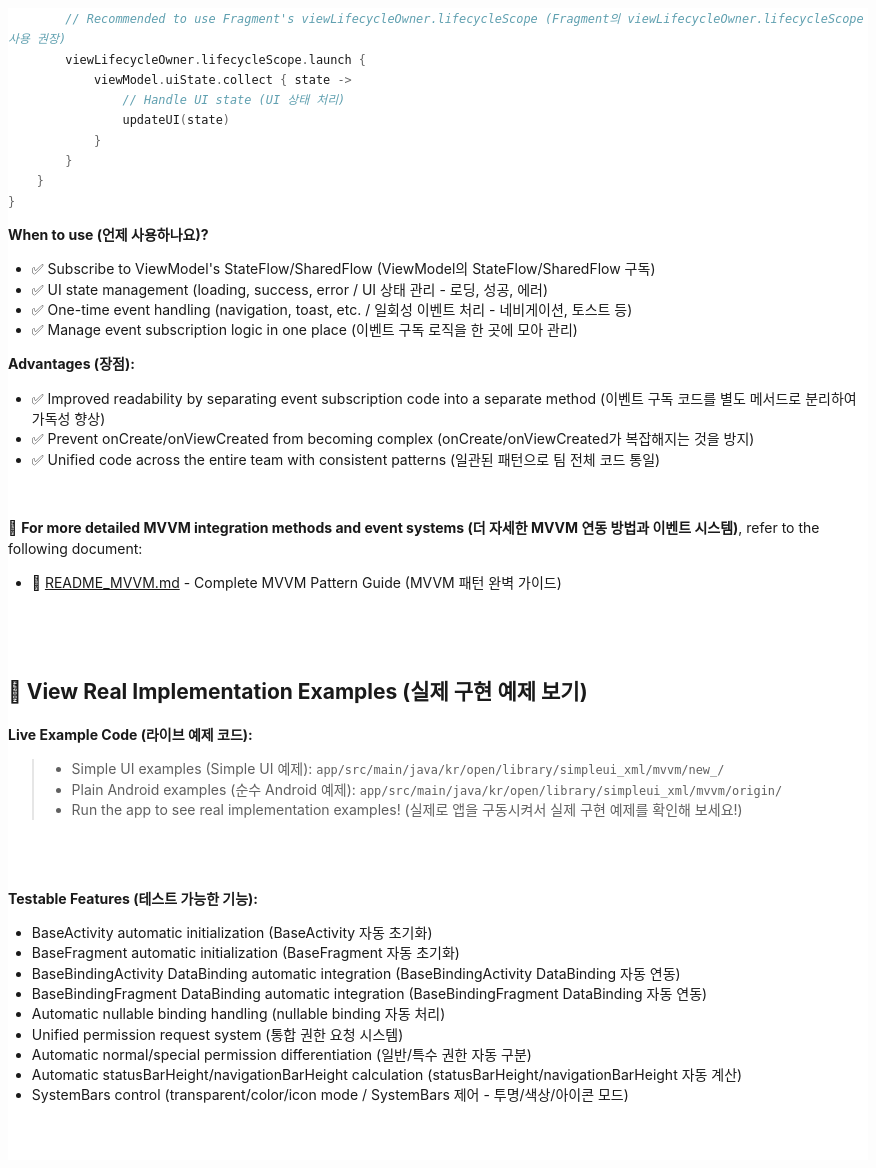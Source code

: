 ```kotlin
        // Recommended to use Fragment's viewLifecycleOwner.lifecycleScope (Fragment의 viewLifecycleOwner.lifecycleScope 사용 권장)
        viewLifecycleOwner.lifecycleScope.launch {
            viewModel.uiState.collect { state ->
                // Handle UI state (UI 상태 처리)
                updateUI(state)
            }
        }
    }
}
```

**When to use (언제 사용하나요)?**
- ✅ Subscribe to ViewModel's StateFlow/SharedFlow (ViewModel의 StateFlow/SharedFlow 구독)
- ✅ UI state management (loading, success, error / UI 상태 관리 - 로딩, 성공, 에러)
- ✅ One-time event handling (navigation, toast, etc. / 일회성 이벤트 처리 - 네비게이션, 토스트 등)
- ✅ Manage event subscription logic in one place (이벤트 구독 로직을 한 곳에 모아 관리)

**Advantages (장점):**
- ✅ Improved readability by separating event subscription code into a separate method (이벤트 구독 코드를 별도 메서드로 분리하여 가독성 향상)
- ✅ Prevent onCreate/onViewCreated from becoming complex (onCreate/onViewCreated가 복잡해지는 것을 방지)
- ✅ Unified code across the entire team with consistent patterns (일관된 패턴으로 팀 전체 코드 통일)

<br>

🚀 **For more detailed MVVM integration methods and event systems (더 자세한 MVVM 연동 방법과 이벤트 시스템)**, refer to the following document:
- 📖 [README_MVVM.md](README_MVVM.md) - Complete MVVM Pattern Guide (MVVM 패턴 완벽 가이드)

<br>
</br>

## 🚀 View Real Implementation Examples (실제 구현 예제 보기)

**Live Example Code (라이브 예제 코드):**
> - Simple UI examples (Simple UI 예제): `app/src/main/java/kr/open/library/simpleui_xml/mvvm/new_/`
> - Plain Android examples (순수 Android 예제): `app/src/main/java/kr/open/library/simpleui_xml/mvvm/origin/`
> - Run the app to see real implementation examples! (실제로 앱을 구동시켜서 실제 구현 예제를 확인해 보세요!)

<br>
</br>

**Testable Features (테스트 가능한 기능):**
- BaseActivity automatic initialization (BaseActivity 자동 초기화)
- BaseFragment automatic initialization (BaseFragment 자동 초기화)
- BaseBindingActivity DataBinding automatic integration (BaseBindingActivity DataBinding 자동 연동)
- BaseBindingFragment DataBinding automatic integration (BaseBindingFragment DataBinding 자동 연동)
- Automatic nullable binding handling (nullable binding 자동 처리)
- Unified permission request system (통합 권한 요청 시스템)
- Automatic normal/special permission differentiation (일반/특수 권한 자동 구분)
- Automatic statusBarHeight/navigationBarHeight calculation (statusBarHeight/navigationBarHeight 자동 계산)
- SystemBars control (transparent/color/icon mode / SystemBars 제어 - 투명/색상/아이콘 모드)

<br>
</br>

